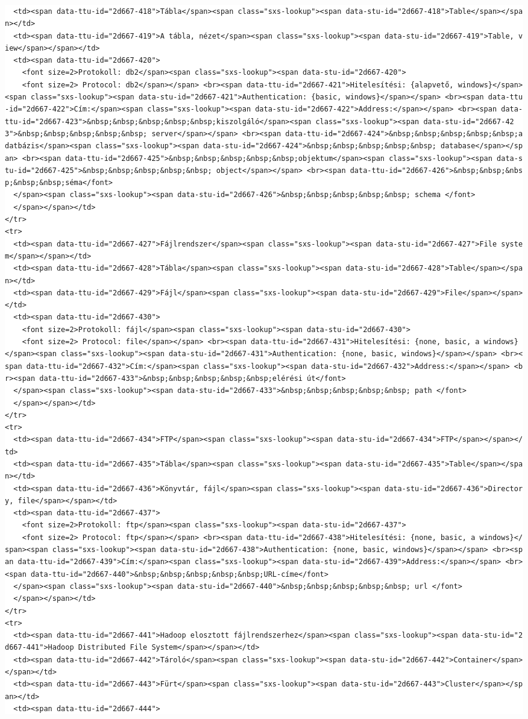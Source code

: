       <td><span data-ttu-id="2d667-418">Tábla</span><span class="sxs-lookup"><span data-stu-id="2d667-418">Table</span></span></td>
      <td><span data-ttu-id="2d667-419">A tábla, nézet</span><span class="sxs-lookup"><span data-stu-id="2d667-419">Table, view</span></span></td>
      <td><span data-ttu-id="2d667-420">
        <font size=2>Protokoll: db2</span><span class="sxs-lookup"><span data-stu-id="2d667-420">
        <font size=2> Protocol: db2</span></span> <br><span data-ttu-id="2d667-421">Hitelesítési: {alapvető, windows}</span><span class="sxs-lookup"><span data-stu-id="2d667-421">Authentication: {basic, windows}</span></span> <br><span data-ttu-id="2d667-422">Cím:</span><span class="sxs-lookup"><span data-stu-id="2d667-422">Address:</span></span> <br><span data-ttu-id="2d667-423">&nbsp;&nbsp;&nbsp;&nbsp;&nbsp;kiszolgáló</span><span class="sxs-lookup"><span data-stu-id="2d667-423">&nbsp;&nbsp;&nbsp;&nbsp;&nbsp; server</span></span> <br><span data-ttu-id="2d667-424">&nbsp;&nbsp;&nbsp;&nbsp;&nbsp;adatbázis</span><span class="sxs-lookup"><span data-stu-id="2d667-424">&nbsp;&nbsp;&nbsp;&nbsp;&nbsp; database</span></span> <br><span data-ttu-id="2d667-425">&nbsp;&nbsp;&nbsp;&nbsp;&nbsp;objektum</span><span class="sxs-lookup"><span data-stu-id="2d667-425">&nbsp;&nbsp;&nbsp;&nbsp;&nbsp; object</span></span> <br><span data-ttu-id="2d667-426">&nbsp;&nbsp;&nbsp;&nbsp;&nbsp;séma</font>
      </span><span class="sxs-lookup"><span data-stu-id="2d667-426">&nbsp;&nbsp;&nbsp;&nbsp;&nbsp; schema </font>
      </span></span></td>
    </tr>
    <tr>
      <td><span data-ttu-id="2d667-427">Fájlrendszer</span><span class="sxs-lookup"><span data-stu-id="2d667-427">File system</span></span></td>
      <td><span data-ttu-id="2d667-428">Tábla</span><span class="sxs-lookup"><span data-stu-id="2d667-428">Table</span></span></td>
      <td><span data-ttu-id="2d667-429">Fájl</span><span class="sxs-lookup"><span data-stu-id="2d667-429">File</span></span></td>
      <td><span data-ttu-id="2d667-430">
        <font size=2>Protokoll: fájl</span><span class="sxs-lookup"><span data-stu-id="2d667-430">
        <font size=2> Protocol: file</span></span> <br><span data-ttu-id="2d667-431">Hitelesítési: {none, basic, a windows}</span><span class="sxs-lookup"><span data-stu-id="2d667-431">Authentication: {none, basic, windows}</span></span> <br><span data-ttu-id="2d667-432">Cím:</span><span class="sxs-lookup"><span data-stu-id="2d667-432">Address:</span></span> <br><span data-ttu-id="2d667-433">&nbsp;&nbsp;&nbsp;&nbsp;&nbsp;elérési út</font>
      </span><span class="sxs-lookup"><span data-stu-id="2d667-433">&nbsp;&nbsp;&nbsp;&nbsp;&nbsp; path </font>
      </span></span></td>
    </tr>
    <tr>
      <td><span data-ttu-id="2d667-434">FTP</span><span class="sxs-lookup"><span data-stu-id="2d667-434">FTP</span></span></td>
      <td><span data-ttu-id="2d667-435">Tábla</span><span class="sxs-lookup"><span data-stu-id="2d667-435">Table</span></span></td>
      <td><span data-ttu-id="2d667-436">Könyvtár, fájl</span><span class="sxs-lookup"><span data-stu-id="2d667-436">Directory, file</span></span></td>
      <td><span data-ttu-id="2d667-437">
        <font size=2>Protokoll: ftp</span><span class="sxs-lookup"><span data-stu-id="2d667-437">
        <font size=2> Protocol: ftp</span></span> <br><span data-ttu-id="2d667-438">Hitelesítési: {none, basic, a windows}</span><span class="sxs-lookup"><span data-stu-id="2d667-438">Authentication: {none, basic, windows}</span></span> <br><span data-ttu-id="2d667-439">Cím:</span><span class="sxs-lookup"><span data-stu-id="2d667-439">Address:</span></span> <br><span data-ttu-id="2d667-440">&nbsp;&nbsp;&nbsp;&nbsp;&nbsp;URL-címe</font>
      </span><span class="sxs-lookup"><span data-stu-id="2d667-440">&nbsp;&nbsp;&nbsp;&nbsp;&nbsp; url </font>
      </span></span></td>
    </tr>
    <tr>
      <td><span data-ttu-id="2d667-441">Hadoop elosztott fájlrendszerhez</span><span class="sxs-lookup"><span data-stu-id="2d667-441">Hadoop Distributed File System</span></span></td>
      <td><span data-ttu-id="2d667-442">Tároló</span><span class="sxs-lookup"><span data-stu-id="2d667-442">Container</span></span></td>
      <td><span data-ttu-id="2d667-443">Fürt</span><span class="sxs-lookup"><span data-stu-id="2d667-443">Cluster</span></span></td>
      <td><span data-ttu-id="2d667-444">